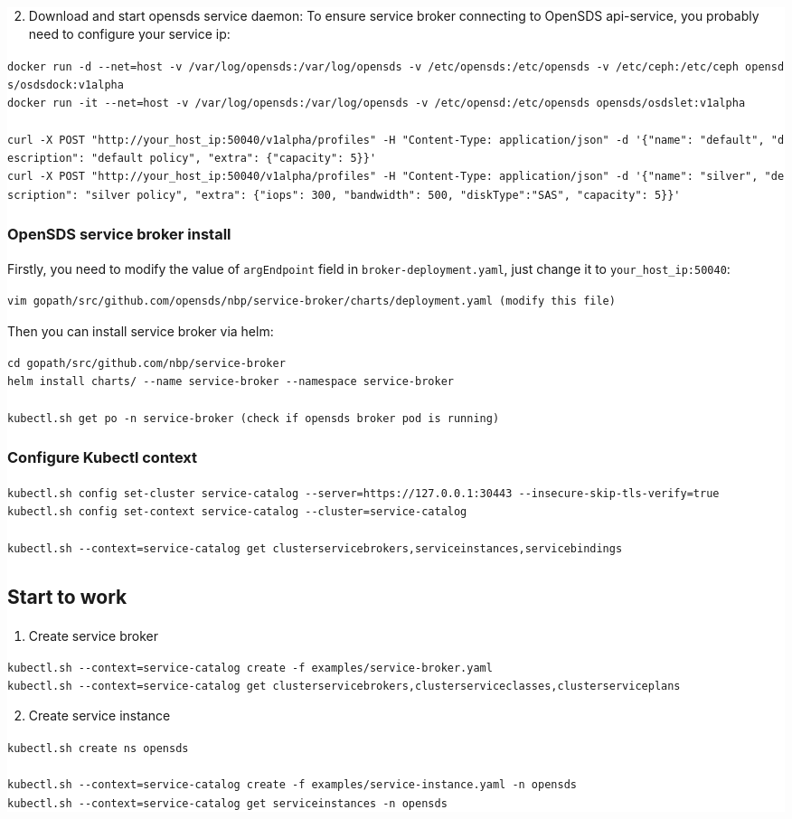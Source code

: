 2. Download and start opensds service daemon:
To ensure service broker connecting to OpenSDS api-service, you probably need to configure your service ip:
```
docker run -d --net=host -v /var/log/opensds:/var/log/opensds -v /etc/opensds:/etc/opensds -v /etc/ceph:/etc/ceph opensds/osdsdock:v1alpha
docker run -it --net=host -v /var/log/opensds:/var/log/opensds -v /etc/opensd:/etc/opensds opensds/osdslet:v1alpha

curl -X POST "http://your_host_ip:50040/v1alpha/profiles" -H "Content-Type: application/json" -d '{"name": "default", "description": "default policy", "extra": {"capacity": 5}}'
curl -X POST "http://your_host_ip:50040/v1alpha/profiles" -H "Content-Type: application/json" -d '{"name": "silver", "description": "silver policy", "extra": {"iops": 300, "bandwidth": 500, "diskType":"SAS", "capacity": 5}}'
```

### OpenSDS service broker install
Firstly, you need to modify the value of ```argEndpoint``` field in ```broker-deployment.yaml```, just change it to ```your_host_ip:50040```:
```
vim gopath/src/github.com/opensds/nbp/service-broker/charts/deployment.yaml (modify this file)
```
Then you can install service broker via helm:
```
cd gopath/src/github.com/nbp/service-broker
helm install charts/ --name service-broker --namespace service-broker

kubectl.sh get po -n service-broker (check if opensds broker pod is running)
```

### Configure Kubectl context
```
kubectl.sh config set-cluster service-catalog --server=https://127.0.0.1:30443 --insecure-skip-tls-verify=true
kubectl.sh config set-context service-catalog --cluster=service-catalog

kubectl.sh --context=service-catalog get clusterservicebrokers,serviceinstances,servicebindings
```

## Start to work

1. Create service broker

```
kubectl.sh --context=service-catalog create -f examples/service-broker.yaml
kubectl.sh --context=service-catalog get clusterservicebrokers,clusterserviceclasses,clusterserviceplans
```

2. Create service instance

```
kubectl.sh create ns opensds

kubectl.sh --context=service-catalog create -f examples/service-instance.yaml -n opensds
kubectl.sh --context=service-catalog get serviceinstances -n opensds
```
